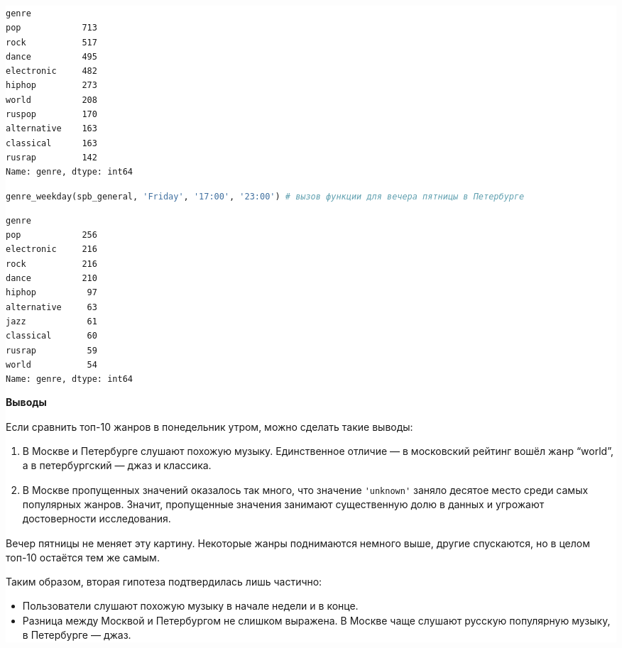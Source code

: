 

    genre
    pop            713
    rock           517
    dance          495
    electronic     482
    hiphop         273
    world          208
    ruspop         170
    alternative    163
    classical      163
    rusrap         142
    Name: genre, dtype: int64




```python
genre_weekday(spb_general, 'Friday', '17:00', '23:00') # вызов функции для вечера пятницы в Петербурге
```




    genre
    pop            256
    electronic     216
    rock           216
    dance          210
    hiphop          97
    alternative     63
    jazz            61
    classical       60
    rusrap          59
    world           54
    Name: genre, dtype: int64



**Выводы**

Если сравнить топ-10 жанров в понедельник утром, можно сделать такие выводы:

1. В Москве и Петербурге слушают похожую музыку. Единственное отличие — в московский рейтинг вошёл жанр “world”, а в петербургский — джаз и классика.

2. В Москве пропущенных значений оказалось так много, что значение `'unknown'` заняло десятое место среди самых популярных жанров. Значит, пропущенные значения занимают существенную долю в данных и угрожают достоверности исследования.

Вечер пятницы не меняет эту картину. Некоторые жанры поднимаются немного выше, другие спускаются, но в целом топ-10 остаётся тем же самым.

Таким образом, вторая гипотеза подтвердилась лишь частично:
* Пользователи слушают похожую музыку в начале недели и в конце.
* Разница между Москвой и Петербургом не слишком выражена. В Москве чаще слушают русскую популярную музыку, в Петербурге — джаз.
